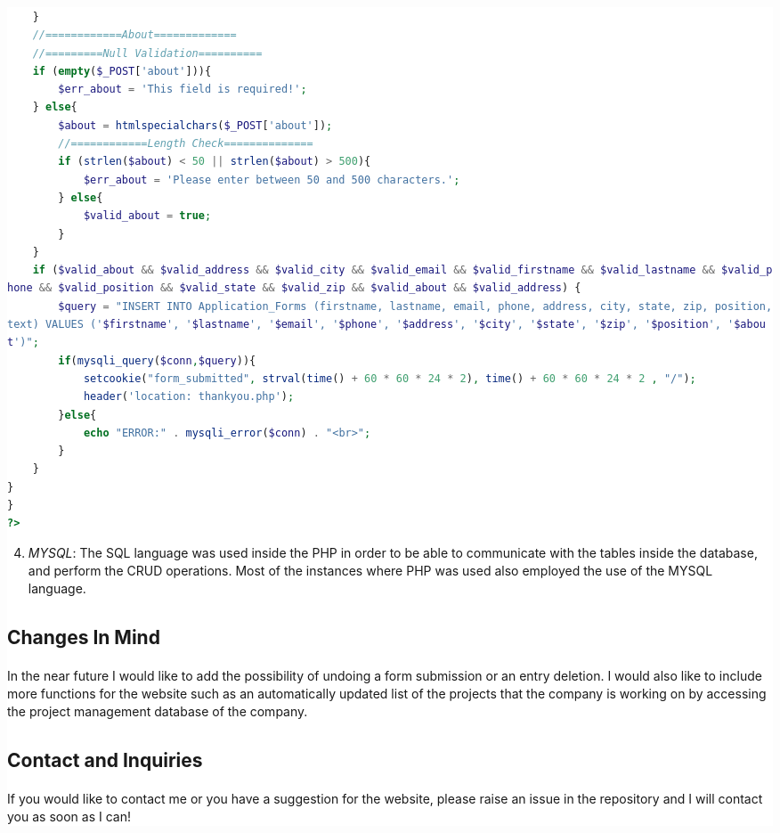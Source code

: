 ```php
    }
    //============About=============
    //=========Null Validation==========
    if (empty($_POST['about'])){
        $err_about = 'This field is required!';
    } else{
        $about = htmlspecialchars($_POST['about']);
        //============Length Check==============
        if (strlen($about) < 50 || strlen($about) > 500){
            $err_about = 'Please enter between 50 and 500 characters.';
        } else{
            $valid_about = true;
        }
    }
    if ($valid_about && $valid_address && $valid_city && $valid_email && $valid_firstname && $valid_lastname && $valid_phone && $valid_position && $valid_state && $valid_zip && $valid_about && $valid_address) {
        $query = "INSERT INTO Application_Forms (firstname, lastname, email, phone, address, city, state, zip, position, text) VALUES ('$firstname', '$lastname', '$email', '$phone', '$address', '$city', '$state', '$zip', '$position', '$about')";
        if(mysqli_query($conn,$query)){
            setcookie("form_submitted", strval(time() + 60 * 60 * 24 * 2), time() + 60 * 60 * 24 * 2 , "/");
            header('location: thankyou.php');
        }else{
            echo "ERROR:" . mysqli_error($conn) . "<br>";
        }
    }
}
}
?>
```
4. *MYSQL*:
The SQL language was used inside the PHP in order to be able to communicate with the tables inside the database, and perform the CRUD operations. Most of the instances where PHP was used also employed the use of the MYSQL language.




## Changes In Mind
In the near future I would like to add the possibility of undoing a form submission or an entry deletion. I would also like to include more functions for the website such as an automatically updated list of the projects that the company is working on by accessing the project management database of the company. 

## Contact and Inquiries
If you would like to contact me or you have a suggestion for the website, please raise an issue in the repository and I will contact you as soon as I can!
